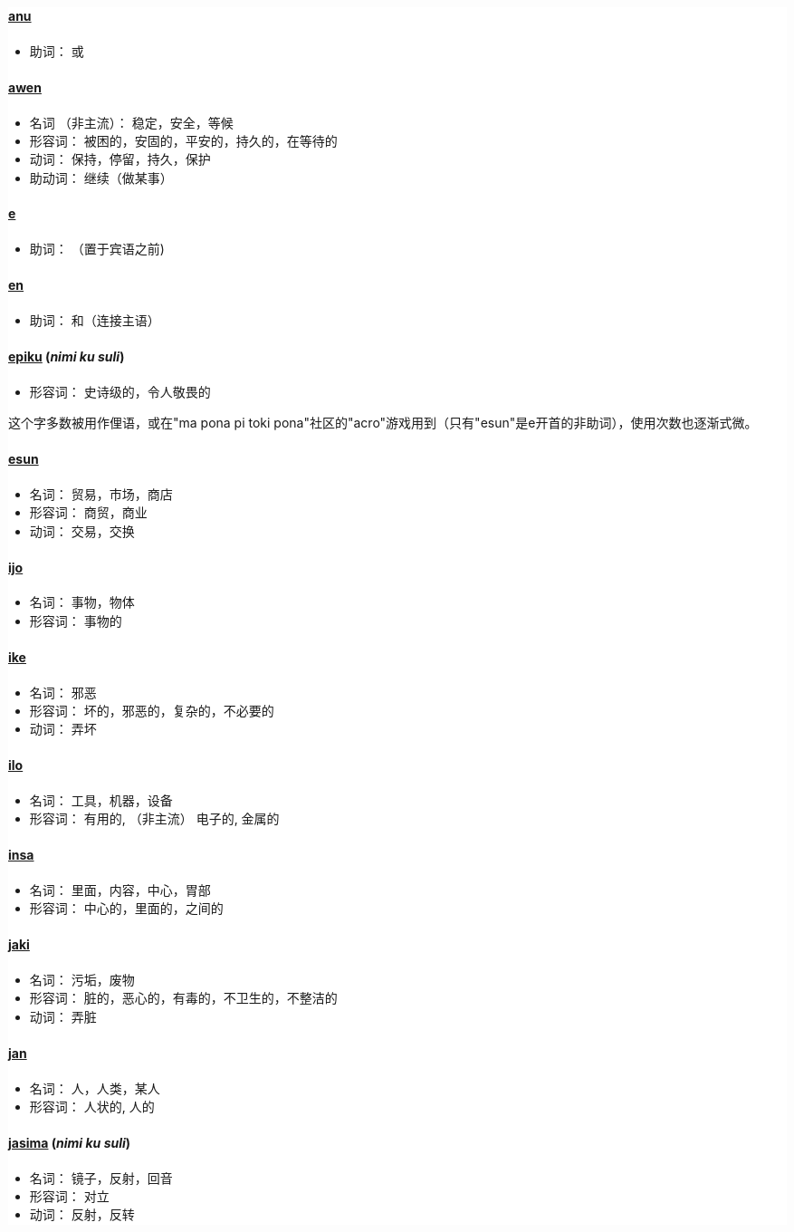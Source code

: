 #### [anu](zh/7)
* 助词： 或

#### [awen](zh/5)
* 名词 （非主流）： 稳定，安全，等候
* 形容词： 被困的，安固的，平安的，持久的，在等待的
* 动词： 保持，停留，持久，保护
* 助动词： 继续（做某事）

#### [e](zh/3)
* 助词： （置于宾语之前)

#### [en](zh/5)
* 助词： 和（连接主语）

#### [epiku](zh/13) (*nimi ku suli*)
* 形容词： 史诗级的，令人敬畏的

这个字多数被用作俚语，或在"ma pona pi toki pona"社区的"acro"游戏用到（只有"esun"是e开首的非助词），使用次数也逐渐式微。

#### [esun](zh/11)
* 名词： 贸易，市场，商店
* 形容词： 商贸，商业
* 动词： 交易，交换

#### [ijo](zh/3)
* 名词： 事物，物体
* 形容词： 事物的

#### [ike](zh/1)
* 名词： 邪恶
* 形容词： 坏的，邪恶的，复杂的，不必要的
* 动词： 弄坏

#### [ilo](zh/3)
* 名词： 工具，机器，设备
* 形容词： 有用的, （非主流） 电子的, 金属的

#### [insa](zh/7)
* 名词： 里面，内容，中心，胃部
* 形容词： 中心的，里面的，之间的

#### [jaki](zh/8)
* 名词： 污垢，废物
* 形容词： 脏的，恶心的，有毒的，不卫生的，不整洁的
* 动词： 弄脏

#### [jan](zh/2)
* 名词： 人，人类，某人
* 形容词： 人状的, 人的

#### [jasima](zh/13) (*nimi ku suli*)
* 名词： 镜子，反射，回音
* 形容词： 对立
* 动词： 反射，反转
